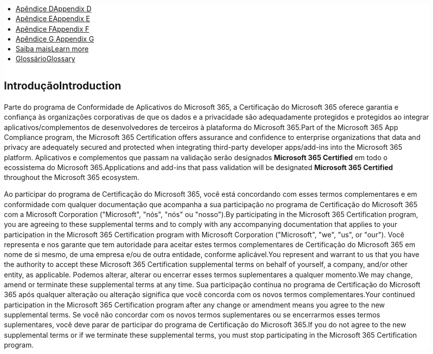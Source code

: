 - [<span data-ttu-id="9e9bc-122">Apêndice D</span><span class="sxs-lookup"><span data-stu-id="9e9bc-122">Appendix D</span></span>](#appendix-d) 
- [<span data-ttu-id="9e9bc-123">Apêndice E</span><span class="sxs-lookup"><span data-stu-id="9e9bc-123">Appendix E</span></span>](#appendix-e) 
- [<span data-ttu-id="9e9bc-124">Apêndice F</span><span class="sxs-lookup"><span data-stu-id="9e9bc-124">Appendix F</span></span>](#appendix-f) 
- [<span data-ttu-id="9e9bc-125">Apêndice G </span><span class="sxs-lookup"><span data-stu-id="9e9bc-125">Appendix G </span></span>](#appendix-g)
- [<span data-ttu-id="9e9bc-126">Saiba mais</span><span class="sxs-lookup"><span data-stu-id="9e9bc-126">Learn more</span></span>](#learn-more) 
- [<span data-ttu-id="9e9bc-127">Glossário</span><span class="sxs-lookup"><span data-stu-id="9e9bc-127">Glossary</span></span>](#glossary) 


## <a name="introduction"></a><span data-ttu-id="9e9bc-128">Introdução</span><span class="sxs-lookup"><span data-stu-id="9e9bc-128">Introduction</span></span>

<span data-ttu-id="9e9bc-129">Parte do programa de Conformidade de Aplicativos do Microsoft 365, a Certificação do Microsoft 365 oferece garantia e confiança às organizações corporativas de que os dados e a privacidade são adequadamente protegidos e protegidos ao integrar aplicativos/complementos de desenvolvedores de terceiros à plataforma do Microsoft 365.</span><span class="sxs-lookup"><span data-stu-id="9e9bc-129">Part of the Microsoft 365 App Compliance program, the Microsoft 365 Certification offers assurance and confidence to enterprise organizations that data and privacy are adequately secured and protected when integrating third-party developer apps/add-ins into the Microsoft 365 platform.</span></span> <span data-ttu-id="9e9bc-130">Aplicativos e complementos que passam na validação serão designados **Microsoft 365 Certified** em todo o ecossistema do Microsoft 365.</span><span class="sxs-lookup"><span data-stu-id="9e9bc-130">Applications and add-ins that pass validation will be designated **Microsoft 365 Certified** throughout the Microsoft 365 ecosystem.</span></span> 

<span data-ttu-id="9e9bc-131">Ao participar do programa de Certificação do Microsoft 365, você está concordando com esses termos complementares e em conformidade com qualquer documentação que acompanha a sua participação no programa de Certificação do Microsoft 365 com a Microsoft Corporation ("Microsoft", "nós", "nós" ou "nosso").</span><span class="sxs-lookup"><span data-stu-id="9e9bc-131">By participating in the Microsoft 365 Certification  program, you are agreeing to these supplemental terms and to comply with any accompanying documentation that applies to your participation in the Microsoft 365 Certification program with Microsoft Corporation ("Microsoft", "we", "us",  or "our").</span></span> <span data-ttu-id="9e9bc-132">Você representa e nos garante que tem autoridade para aceitar estes termos complementares de Certificação do Microsoft 365 em nome de si mesmo, de uma empresa e/ou de outra entidade, conforme aplicável.</span><span class="sxs-lookup"><span data-stu-id="9e9bc-132">You represent and warrant to us that you have the authority to accept these Microsoft 365 Certification supplemental terms on behalf of yourself, a company, and/or other entity, as applicable.</span></span> <span data-ttu-id="9e9bc-133">Podemos alterar, alterar ou encerrar esses termos suplementares a qualquer momento.</span><span class="sxs-lookup"><span data-stu-id="9e9bc-133">We may change, amend or terminate these supplemental terms at any time.</span></span> <span data-ttu-id="9e9bc-134">Sua participação contínua no programa de Certificação do Microsoft 365 após qualquer alteração ou alteração significa que você concorda com os novos termos complementares.</span><span class="sxs-lookup"><span data-stu-id="9e9bc-134">Your continued participation in the Microsoft 365 Certification program after any change or amendment means you agree to the new supplemental terms.</span></span> <span data-ttu-id="9e9bc-135">Se você não concordar com os novos termos suplementares ou se encerrarmos esses termos suplementares, você deve parar de participar do programa de Certificação do Microsoft 365.</span><span class="sxs-lookup"><span data-stu-id="9e9bc-135">If you do not agree to the new supplemental terms or if we terminate these supplemental terms, you must stop participating in the Microsoft 365 Certification program.</span></span>
